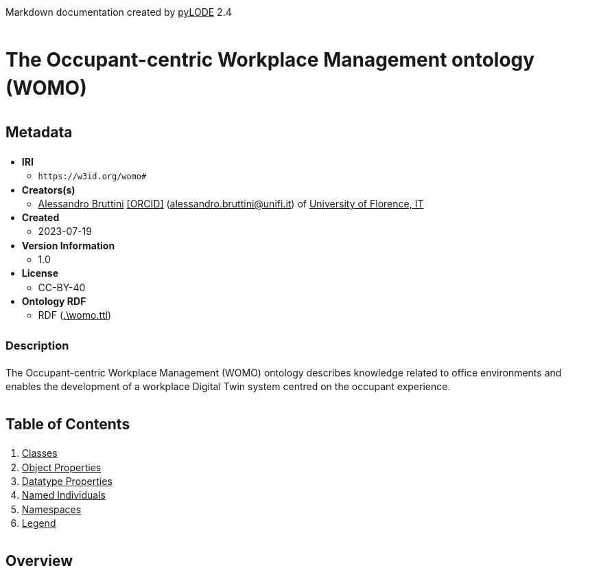 Markdown documentation created by [pyLODE](http://github.com/rdflib/pyLODE) 2.4

# The Occupant-centric Workplace Management ontology (WOMO)

## Metadata

- **IRI**
  - `https://w3id.org/womo#`
- **Creators(s)**
  - [Alessandro Bruttini](https://orcid.org/0000-0001-6317-2406)
    [[ORCID]](https://orcid.org/0000-0001-6317-2406)
    (<alessandro.bruttini@unifi.it></a>) of [University of Florence, IT](https://www.linkedin.com/in/alessandro-bruttini-2228883b/)
- **Created**
  - 2023-07-19
- **Version Information**
  - 1.0
- **License**
  - CC-BY-40
- **Ontology RDF**
  - RDF ([.\womo.ttl](turtle))

### Description

<p>The Occupant-centric Workplace Management (WOMO) ontology describes knowledge related to office environments and enables the development of a workplace Digital Twin system centred on the occupant experience.</p>

## Table of Contents

1. [Classes](#classes)
1. [Object Properties](#objectproperties)
1. [Datatype Properties](#datatypeproperties)
1. [Named Individuals](#namedindividuals)
1. [Namespaces](#namespaces)
1. [Legend](#legend)

## Overview
